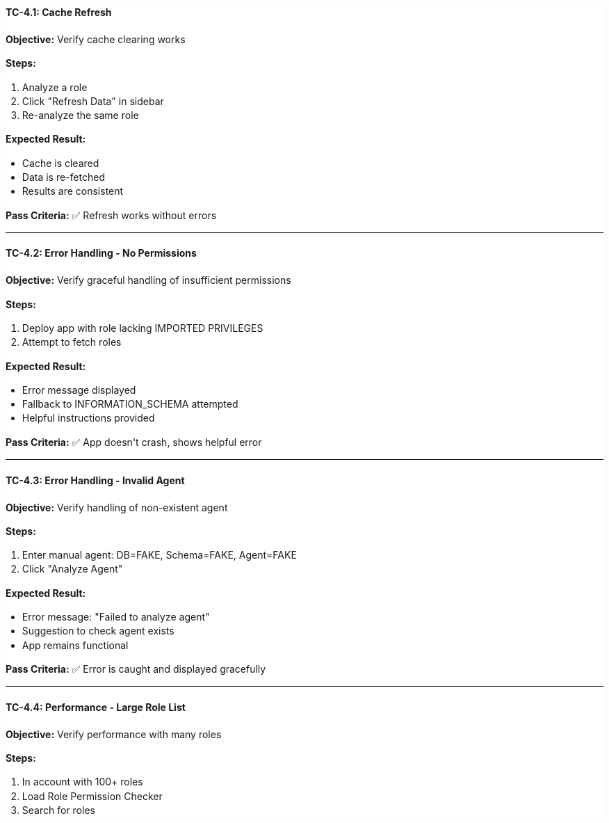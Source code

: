 #### TC-4.1: Cache Refresh
**Objective:** Verify cache clearing works

**Steps:**
1. Analyze a role
2. Click "Refresh Data" in sidebar
3. Re-analyze the same role

**Expected Result:**
- Cache is cleared
- Data is re-fetched
- Results are consistent

**Pass Criteria:** ✅ Refresh works without errors

---

#### TC-4.2: Error Handling - No Permissions
**Objective:** Verify graceful handling of insufficient permissions

**Steps:**
1. Deploy app with role lacking IMPORTED PRIVILEGES
2. Attempt to fetch roles

**Expected Result:**
- Error message displayed
- Fallback to INFORMATION_SCHEMA attempted
- Helpful instructions provided

**Pass Criteria:** ✅ App doesn't crash, shows helpful error

---

#### TC-4.3: Error Handling - Invalid Agent
**Objective:** Verify handling of non-existent agent

**Steps:**
1. Enter manual agent: DB=FAKE, Schema=FAKE, Agent=FAKE
2. Click "Analyze Agent"

**Expected Result:**
- Error message: "Failed to analyze agent"
- Suggestion to check agent exists
- App remains functional

**Pass Criteria:** ✅ Error is caught and displayed gracefully

---

#### TC-4.4: Performance - Large Role List
**Objective:** Verify performance with many roles

**Steps:**
1. In account with 100+ roles
2. Load Role Permission Checker
3. Search for roles
